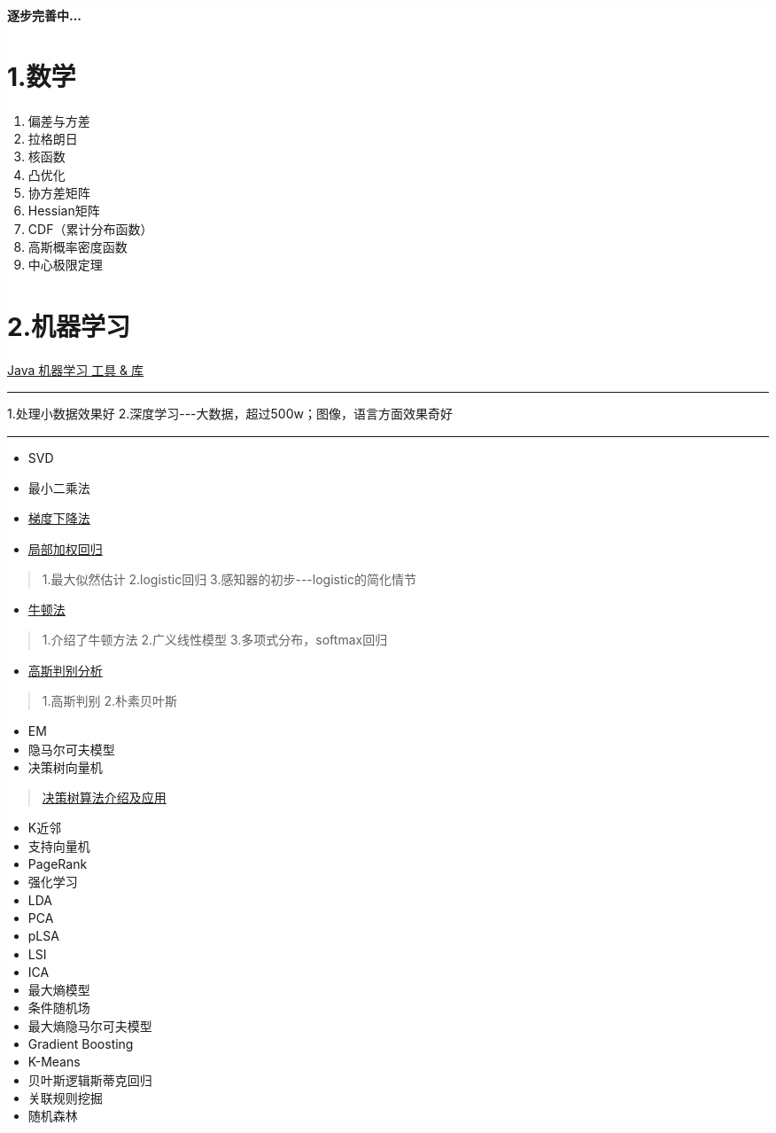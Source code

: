 **逐步完善中...**

1.数学
====

 1. 偏差与方差
 2. 拉格朗日
 3. 核函数
 4. 凸优化
 5. 协方差矩阵
 6. Hessian矩阵
 7. CDF（累计分布函数）
 8. 高斯概率密度函数
 9. 中心极限定理

2.机器学习
======
[Java 机器学习 工具 & 库](http://info.9iphp.com/java-machine-learning-tools-libraries/)


----------
1.处理小数据效果好
2.深度学习---大数据，超过500w；图像，语言方面效果奇好

----------

 - SVD

 - 最小二乘法
 - [梯度下降法](http://blog.csdn.net/alive2012/article/details/48573681)
 - [局部加权回归](http://blog.csdn.net/alive2012/article/details/48623929)
>1.最大似然估计
>2.logistic回归
>3.感知器的初步---logistic的简化情节

 - [牛顿法](http://blog.csdn.net/alive2012/article/details/48714285)
>1.介绍了牛顿方法
>2.广义线性模型
>3.多项式分布，softmax回归

 - [高斯判别分析](http://blog.csdn.net/alive2012/article/details/48750535)
>1.高斯判别
>2.朴素贝叶斯

 - EM
 - 隐马尔可夫模型
 - 决策树向量机

> [决策树算法介绍及应用](http://www.ibm.com/developerworks/cn/analytics/library/ba-1507-decisiontree-algorithm/index)

 - K近邻
 - 支持向量机
 - PageRank
 - 强化学习
 - LDA
 - PCA
 - pLSA
 - LSI
 - ICA
 - 最大熵模型
 - 条件随机场
 - 最大熵隐马尔可夫模型
 - Gradient Boosting
 - K-Means
 - 贝叶斯逻辑斯蒂克回归
 - 关联规则挖掘
 - 随机森林
 
